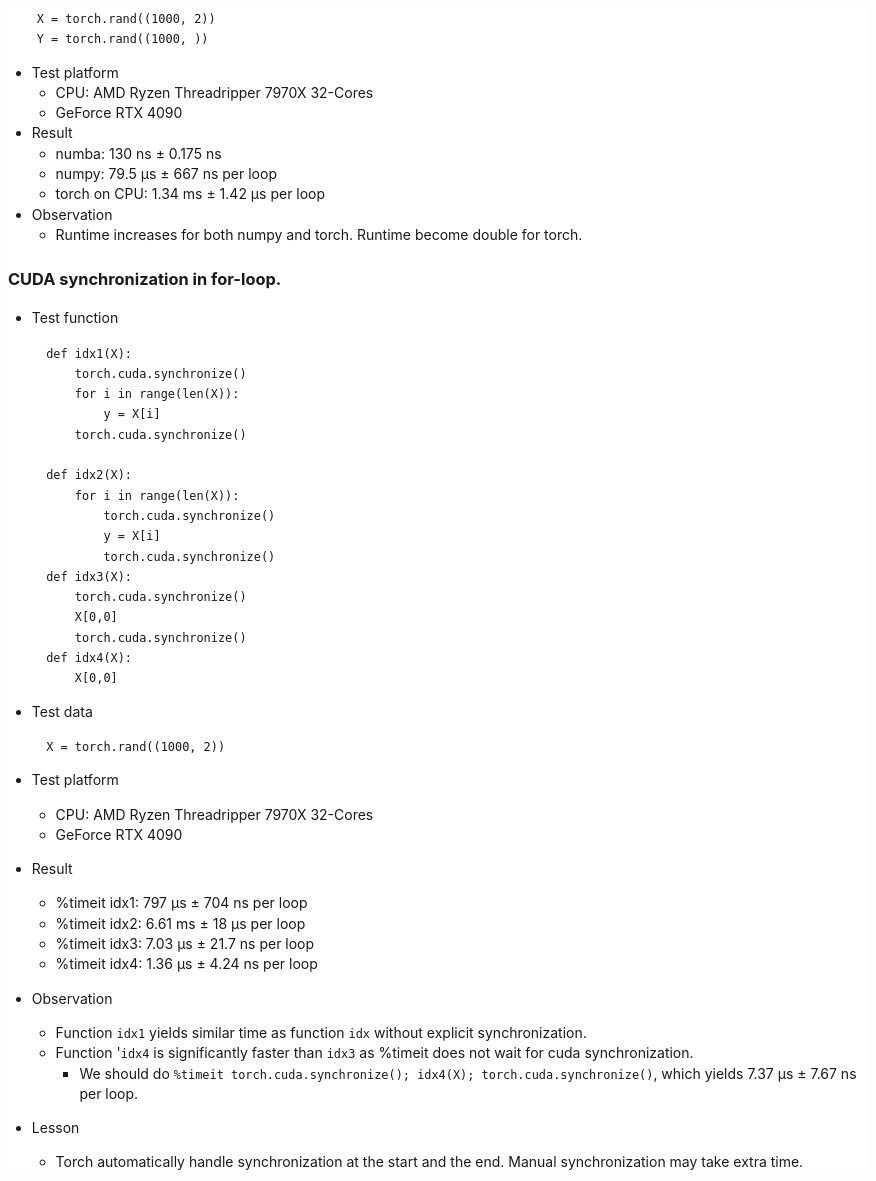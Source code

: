         X = torch.rand((1000, 2))
        Y = torch.rand((1000, ))

- Test platform
  - CPU: AMD Ryzen Threadripper 7970X 32-Cores
  - GeForce RTX 4090
- Result
  - numba: 130 ns ± 0.175 ns
  - numpy: 79.5 μs ± 667 ns per loop
  - torch on CPU: 1.34 ms ± 1.42 μs per loop
- Observation
  - Runtime increases for both numpy and torch. Runtime become double for torch.

### CUDA synchronization in for-loop.
- Test function

        def idx1(X):
            torch.cuda.synchronize()
            for i in range(len(X)):
                y = X[i]
            torch.cuda.synchronize()

        def idx2(X):
            for i in range(len(X)):
                torch.cuda.synchronize()
                y = X[i]
                torch.cuda.synchronize()
        def idx3(X):
            torch.cuda.synchronize()
            X[0,0]
            torch.cuda.synchronize()
        def idx4(X):
            X[0,0]

- Test data

        X = torch.rand((1000, 2))

- Test platform
  - CPU: AMD Ryzen Threadripper 7970X 32-Cores
  - GeForce RTX 4090
- Result
  - %timeit idx1: 797 μs ± 704 ns per loop
  - %timeit idx2: 6.61 ms ± 18 μs per loop
  - %timeit idx3: 7.03 μs ± 21.7 ns per loop
  - %timeit idx4: 1.36 μs ± 4.24 ns per loop
- Observation
  - Function `idx1` yields similar time as function `idx` without explicit synchronization.
  - Function '`idx4` is significantly faster than `idx3` as %timeit does not wait for cuda synchronization.
    - We should do `%timeit torch.cuda.synchronize(); idx4(X);
torch.cuda.synchronize()`, which yields 7.37 μs ± 7.67 ns per loop.
- Lesson
  - Torch automatically handle synchronization at the start and the
    end. Manual synchronization may take extra time.
